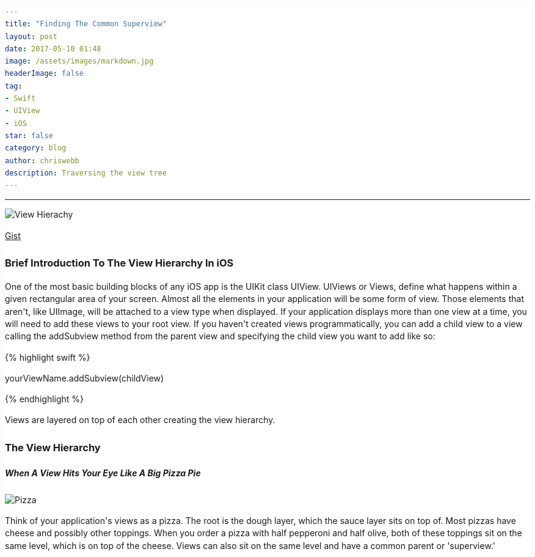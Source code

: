 ```yaml
---
title: "Finding The Common Superview"
layout: post
date: 2017-05-10 01:48
image: /assets/images/markdown.jpg
headerImage: false
tag:
- Swift
- UIView
- iOS
star: false
category: blog
author: chriswebb
description: Traversing the view tree
---
```



---

![View Hierachy](https://raw.githubusercontent.com/chriswebb09/chriswebb09.github.io/master/public/hit-test-view-hierarchy.png)

[Gist](https://gist.github.com/chriswebb09/1e4e5a1aa5f2e6fa3896c0a28975c5e7)


### Brief Introduction To The View Hierarchy In iOS

One of the most basic building blocks of any iOS app is the UIKit class UIView. UIViews or Views, define what happens within a given rectangular area of your screen. Almost all the elements in your application will be some form of view. Those elements that aren't, like UIImage, will be attached to a view type when displayed. If your application displays more than one view at a time, you will need to add these views to your root view. If you haven't created views programmatically, you can add a child view to a view calling the addSubview method from the parent view and specifying the child view you want to add like so:

{% highlight swift %}

yourViewName.addSubview(childView)

{% endhighlight %}

Views are layered on top of each other creating the view hierarchy.

### The View Hierarchy

##### When A View Hits Your Eye Like A Big Pizza Pie

![Pizza](https://raw.githubusercontent.com/chriswebb09/chriswebb09.github.io/master/public/error-sadPizza.jpg)

Think of your application's views as a pizza. The root is the dough layer, which the sauce layer sits on top of. Most pizzas have cheese and possibly other toppings. When you order a pizza with half pepperoni and half olive, both of these toppings sit on the same level, which is on top of the cheese. Views can also sit on the same level and have a common parent or 'superview.'
